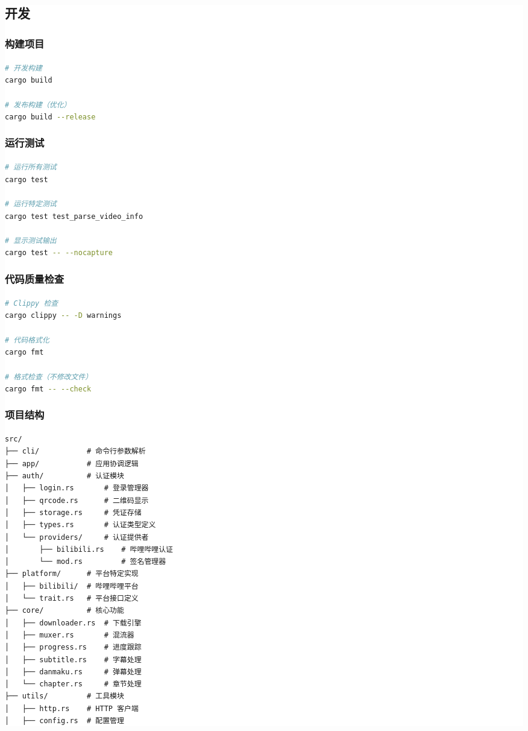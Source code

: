 ## 开发

### 构建项目

```bash
# 开发构建
cargo build

# 发布构建（优化）
cargo build --release
```

### 运行测试

```bash
# 运行所有测试
cargo test

# 运行特定测试
cargo test test_parse_video_info

# 显示测试输出
cargo test -- --nocapture
```

### 代码质量检查

```bash
# Clippy 检查
cargo clippy -- -D warnings

# 代码格式化
cargo fmt

# 格式检查（不修改文件）
cargo fmt -- --check
```

### 项目结构

```
src/
├── cli/           # 命令行参数解析
├── app/           # 应用协调逻辑
├── auth/          # 认证模块
│   ├── login.rs       # 登录管理器
│   ├── qrcode.rs      # 二维码显示
│   ├── storage.rs     # 凭证存储
│   ├── types.rs       # 认证类型定义
│   └── providers/     # 认证提供者
│       ├── bilibili.rs    # 哔哩哔哩认证
│       └── mod.rs         # 签名管理器
├── platform/      # 平台特定实现
│   ├── bilibili/  # 哔哩哔哩平台
│   └── trait.rs   # 平台接口定义
├── core/          # 核心功能
│   ├── downloader.rs  # 下载引擎
│   ├── muxer.rs       # 混流器
│   ├── progress.rs    # 进度跟踪
│   ├── subtitle.rs    # 字幕处理
│   ├── danmaku.rs     # 弹幕处理
│   └── chapter.rs     # 章节处理
├── utils/         # 工具模块
│   ├── http.rs    # HTTP 客户端
│   ├── config.rs  # 配置管理
```